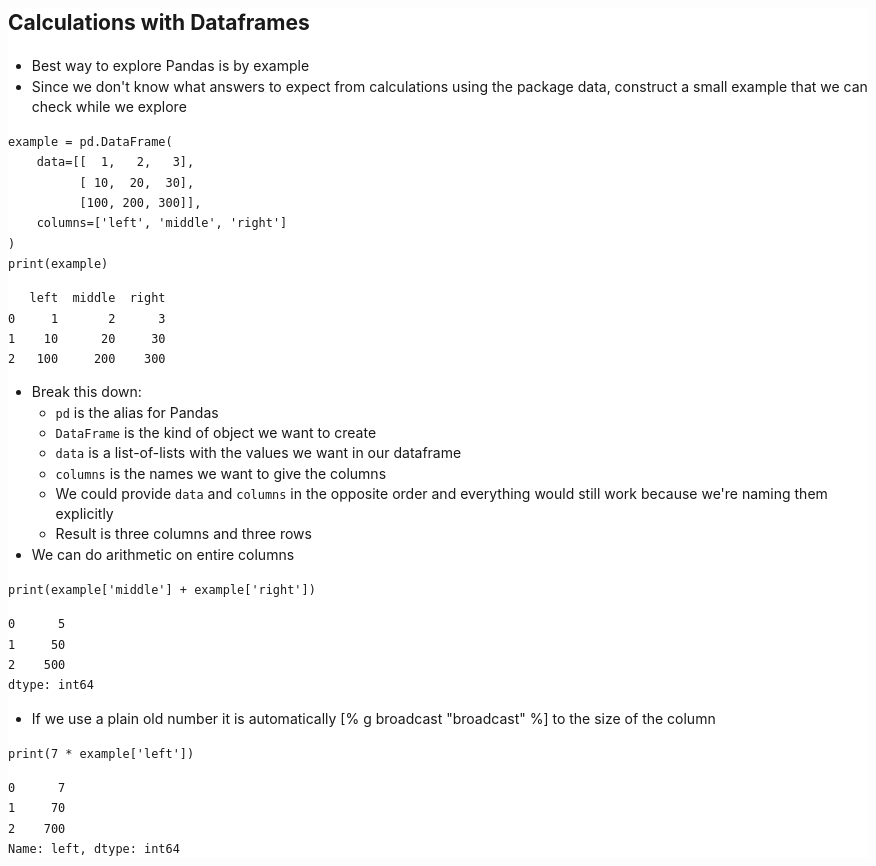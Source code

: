 ## Calculations with Dataframes

-   Best way to explore Pandas is by example
-   Since we don't know what answers to expect from calculations using the package data,
    construct a small example that we can check while we explore

```{.python title="aggregation.py"}
example = pd.DataFrame(
    data=[[  1,   2,   3],
          [ 10,  20,  30],
          [100, 200, 300]],
    columns=['left', 'middle', 'right']
)
print(example)
```
```txt
   left  middle  right
0     1       2      3
1    10      20     30
2   100     200    300
```

-   Break this down:
    -   `pd` is the alias for Pandas
    -   `DataFrame` is the kind of object we want to create
    -   `data` is a list-of-lists with the values we want in our dataframe
    -   `columns` is the names we want to give the columns
    -   We could provide `data` and `columns` in the opposite order
        and everything would still work
        because we're naming them explicitly
    -   Result is three columns and three rows
-   We can do arithmetic on entire columns

```{.python title="aggregation.py"}
print(example['middle'] + example['right'])
```
```txt
0      5
1     50
2    500
dtype: int64
```

-   If we use a plain old number it is automatically [% g broadcast "broadcast" %] to the size of the column

```{.python title="aggregation.py"}
print(7 * example['left'])
```
```txt
0      7
1     70
2    700
Name: left, dtype: int64
```
